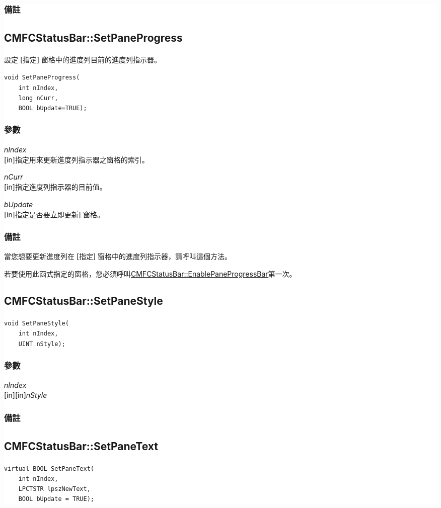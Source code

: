 ### <a name="remarks"></a>備註  
  
##  <a name="setpaneprogress"></a>  CMFCStatusBar::SetPaneProgress  
 設定 [指定] 窗格中的進度列目前的進度列指示器。  
  
```  
void SetPaneProgress(
    int nIndex,  
    long nCurr,  
    BOOL bUpdate=TRUE);
```  
  
### <a name="parameters"></a>參數  
*nIndex*<br/>
[in]指定用來更新進度列指示器之窗格的索引。  
  
*nCurr*<br/>
[in]指定進度列指示器的目前值。  
  
*bUpdate*<br/>
[in]指定是否要立即更新] 窗格。  
  
### <a name="remarks"></a>備註  
 當您想要更新進度列在 [指定] 窗格中的進度列指示器，請呼叫這個方法。  
  
 若要使用此函式指定的窗格，您必須呼叫[CMFCStatusBar::EnablePaneProgressBar](#enablepaneprogressbar)第一次。  
  
##  <a name="setpanestyle"></a>  CMFCStatusBar::SetPaneStyle  

  
```  
void SetPaneStyle(
    int nIndex,  
    UINT nStyle);
```  
  
### <a name="parameters"></a>參數  
*nIndex*<br/>
[in][in]*nStyle*  
  
### <a name="remarks"></a>備註  
  
##  <a name="setpanetext"></a>  CMFCStatusBar::SetPaneText  

  
```  
virtual BOOL SetPaneText(
    int nIndex,  
    LPCTSTR lpszNewText,  
    BOOL bUpdate = TRUE);
```  
  
